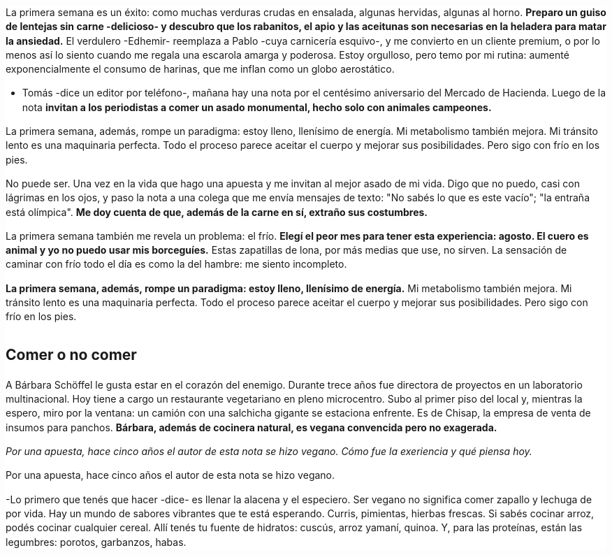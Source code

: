 La primera semana es un éxito: como muchas verduras crudas en ensalada,
algunas hervidas, algunas al horno. **Preparo un guiso de lentejas sin
carne -delicioso­- y descubro que los rabanitos, el apio y las aceitunas
son necesarias en la heladera para matar la ansiedad.** El verdulero
-Edhemir- reemplaza a Pablo -cuya carnicería esquivo-, y me convierto en
un cliente premium, o por lo menos así lo siento cuando me regala una
escarola amarga y poderosa. Estoy orgulloso, pero temo por mi rutina:
aumenté exponencialmente el consumo de harinas, que me inflan como un
globo aerostático.

- Tomás -dice un editor por teléfono-, mañana hay una nota por el
centésimo aniversario del Mercado de Hacienda. Luego de la nota
**invitan a los periodistas a comer un asado monumental, hecho solo con
animales campeones.**

La primera semana, además, rompe un paradigma: estoy lleno, llenísimo de
energía. Mi metabolismo también mejora. Mi tránsito lento es una
maquinaria perfecta. Todo el proceso parece aceitar el cuerpo y mejorar
sus posibilidades. Pero sigo con frío en los pies.

No puede ser. Una vez en la vida que hago una apuesta y me invitan al
mejor asado de mi vida. Digo que no puedo, casi con lágrimas en los
ojos, y paso la nota a una colega que me envía mensajes de texto: "No
sabés lo que es este vacío"; "la entraña está olímpica". **Me doy cuenta
de que, además de la carne en sí, extraño sus costumbres.**

La primera semana también me revela un problema: el frío. **Elegí el
peor mes para tener esta experiencia: agosto. El cuero es animal y yo no
puedo usar mis borceguíes.** Estas zapatillas de lona, por más medias
que use, no sirven. La sensación de caminar con frío todo el día es como
la del hambre: me siento incompleto.

**La primera semana, además, rompe un paradigma: estoy lleno, llenísimo
de energía.** Mi metabolismo también mejora. Mi tránsito lento es una
maquinaria perfecta. Todo el proceso parece aceitar el cuerpo y mejorar
sus posibilidades. Pero sigo con frío en los pies.

Comer o no comer
----------------

A Bárbara Schöffel le gusta estar en el corazón del enemigo. Durante
trece años fue directora de proyectos en un laboratorio multinacional.
Hoy tiene a cargo un restaurante vegetariano en pleno microcentro. Subo
al primer piso del local y, mientras la espero, miro por la ventana: un
camión con una salchicha gigante se estaciona enfrente. Es de Chisap, la
empresa de venta de insumos para panchos. **Bárbara, además de cocinera
natural, es vegana convencida pero no exagerada.**

*Por una apuesta, hace cinco años el autor de esta nota se hizo vegano.
Cómo fue la exeriencia y qué piensa hoy.*

Por una apuesta, hace cinco años el autor de esta nota se hizo vegano.

-Lo primero que tenés que hacer -dice- es llenar la alacena y el
especiero. Ser vegano no significa comer zapallo y lechuga de por vida.
Hay un mundo de sabores vibrantes que te está esperando. Curris,
pimientas, hierbas frescas. Si sabés cocinar arroz, podés cocinar
cualquier cereal. Allí tenés tu fuente de hidratos: cuscús, arroz
yamaní, quinoa. Y, para las proteínas, están las legumbres: porotos,
garbanzos, habas.
